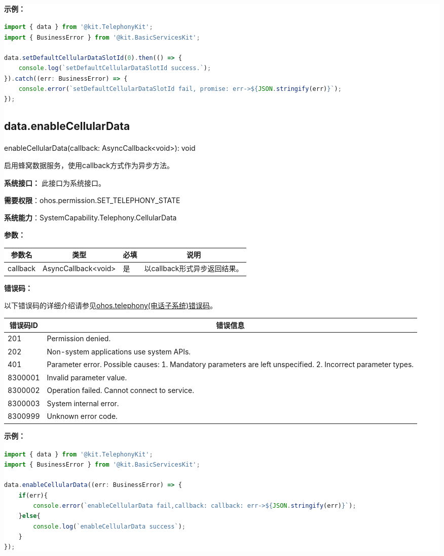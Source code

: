 **示例：**

```ts
import { data } from '@kit.TelephonyKit';
import { BusinessError } from '@kit.BasicServicesKit';

data.setDefaultCellularDataSlotId(0).then(() => {
    console.log(`setDefaultCellularDataSlotId success.`);
}).catch((err: BusinessError) => {
    console.error(`setDefaultCellularDataSlotId fail, promise: err->${JSON.stringify(err)}`);
});
```


## data.enableCellularData

enableCellularData(callback: AsyncCallback\<void\>): void

启用蜂窝数据服务，使用callback方式作为异步方法。

**系统接口：** 此接口为系统接口。

**需要权限**：ohos.permission.SET_TELEPHONY_STATE

**系统能力**：SystemCapability.Telephony.CellularData

**参数：**

| 参数名   | 类型                  | 必填 | 说明       |
| -------- | --------------------- | ---- | ---------- |
| callback | AsyncCallback\<void\> | 是   | 以callback形式异步返回结果。 |

**错误码：**

以下错误码的详细介绍请参见[ohos.telephony(电话子系统)错误码](errorcode-telephony.md)。

| 错误码ID |                  错误信息                    |
| -------- | -------------------------------------------- |
| 201      | Permission denied.                           |
| 202      | Non-system applications use system APIs.     |
| 401      | Parameter error. Possible causes: 1. Mandatory parameters are left unspecified. 2. Incorrect parameter types.                             |
| 8300001  | Invalid parameter value.                     |
| 8300002  | Operation failed. Cannot connect to service. |
| 8300003  | System internal error.                       |
| 8300999  | Unknown error code.                          |

**示例：**

```ts
import { data } from '@kit.TelephonyKit';
import { BusinessError } from '@kit.BasicServicesKit';

data.enableCellularData((err: BusinessError) => {
    if(err){
        console.error(`enableCellularData fail,callback: callback: err->${JSON.stringify(err)}`);
    }else{
        console.log(`enableCellularData success`);
    }
});
```
